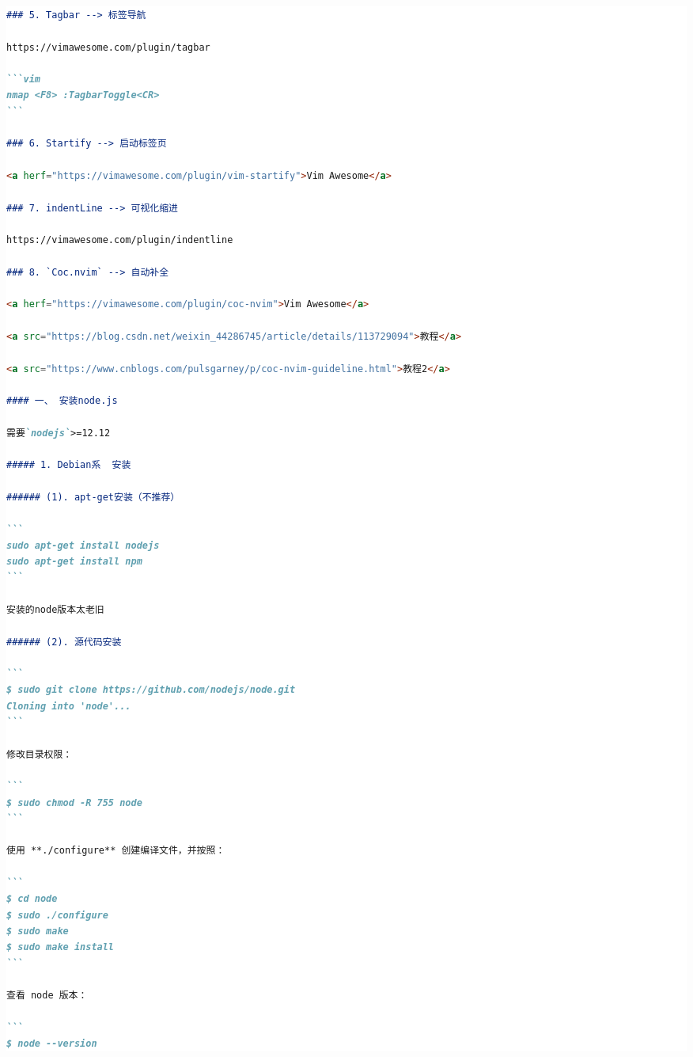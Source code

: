 ````markdown
### 5. Tagbar --> 标签导航

https://vimawesome.com/plugin/tagbar

```vim
nmap <F8> :TagbarToggle<CR>
```

### 6. Startify --> 启动标签页

<a herf="https://vimawesome.com/plugin/vim-startify">Vim Awesome</a>

### 7. indentLine --> 可视化缩进

https://vimawesome.com/plugin/indentline

### 8. `Coc.nvim` --> 自动补全

<a herf="https://vimawesome.com/plugin/coc-nvim">Vim Awesome</a>

<a src="https://blog.csdn.net/weixin_44286745/article/details/113729094">教程</a>

<a src="https://www.cnblogs.com/pulsgarney/p/coc-nvim-guideline.html">教程2</a>

#### 一、 安装node.js

需要`nodejs`>=12.12

##### 1. Debian系  安装

###### (1). apt-get安装（不推荐）

```
sudo apt-get install nodejs
sudo apt-get install npm
```

安装的node版本太老旧

###### (2). 源代码安装

```
$ sudo git clone https://github.com/nodejs/node.git
Cloning into 'node'...
```

修改目录权限：

```
$ sudo chmod -R 755 node
```

使用 **./configure** 创建编译文件，并按照：

```
$ cd node
$ sudo ./configure
$ sudo make
$ sudo make install
```

查看 node 版本：

```
$ node --version
````